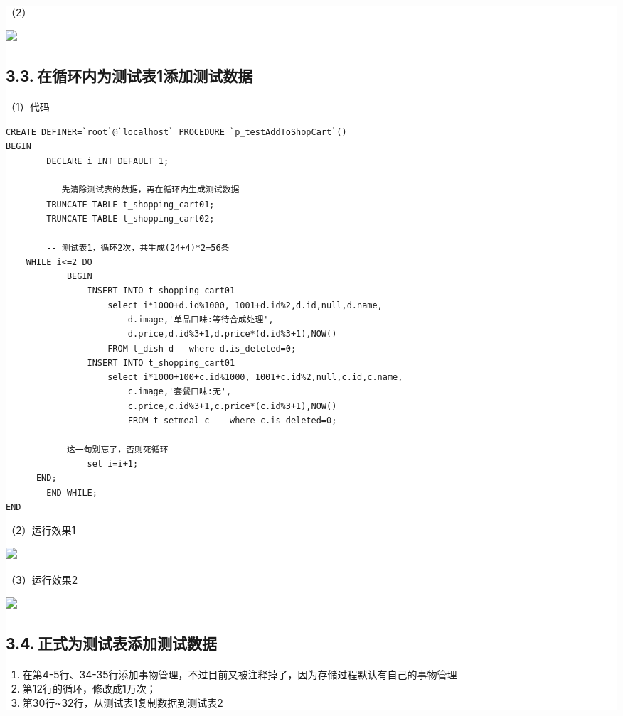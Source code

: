 （2）

![](https://cdn.nlark.com/yuque/0/2023/png/1727964/1701353418409-7643c5a6-60a7-42a3-a97b-a09d9ab17afb.png)

## 3.3. 在循环内为测试表1添加测试数据

（1）代码

```
CREATE DEFINER=`root`@`localhost` PROCEDURE `p_testAddToShopCart`()
BEGIN    
		DECLARE i INT DEFAULT 1;
	
		-- 先清除测试表的数据，再在循环内生成测试数据
		TRUNCATE TABLE t_shopping_cart01;
		TRUNCATE TABLE t_shopping_cart02;   
		 
		-- 测试表1，循环2次，共生成(24+4)*2=56条 
    WHILE i<=2 DO
			BEGIN
				INSERT INTO t_shopping_cart01 
					select i*1000+d.id%1000, 1001+d.id%2,d.id,null,d.name,
						d.image,'单品口味:等待合成处理',
						d.price,d.id%3+1,d.price*(d.id%3+1),NOW() 
					FROM t_dish d	where d.is_deleted=0;					
				INSERT INTO t_shopping_cart01 
					select i*1000+100+c.id%1000, 1001+c.id%2,null,c.id,c.name,
						c.image,'套餐口味:无',
						c.price,c.id%3+1,c.price*(c.id%3+1),NOW() 
						FROM t_setmeal c	where c.is_deleted=0;		
				
        --  这一句别忘了，否则死循环
				set i=i+1;				
      END;
		END WHILE; 			
END
```

（2）运行效果1

![](https://cdn.nlark.com/yuque/0/2023/png/1727964/1701694515373-56a6839b-dfe1-4dcd-9ee9-cc7919cb0d34.png)

（3）运行效果2

![](https://cdn.nlark.com/yuque/0/2023/png/1727964/1701694649972-13c237bd-d890-4c98-9198-2d918d23dd64.png)

## 3.4. 正式为测试表添加测试数据

1. 在第4-5行、34-35行添加事物管理，不过目前又被注释掉了，因为存储过程默认有自己的事物管理
2. 第12行的循环，修改成1万次；
3. 第30行~32行，从测试表1复制数据到测试表2

